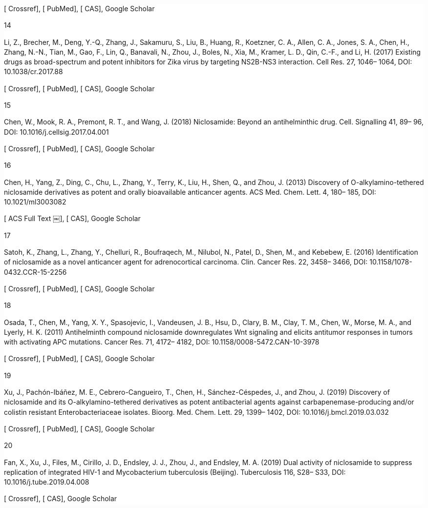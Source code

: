 [ Crossref], [ PubMed], [ CAS], Google Scholar

14

Li, Z., Brecher, M., Deng, Y.-Q., Zhang, J., Sakamuru, S., Liu, B., Huang, R., Koetzner, C. A., Allen, C. A., Jones, S. A., Chen, H., Zhang, N.-N., Tian, M., Gao, F., Lin, Q., Banavali, N., Zhou, J., Boles, N., Xia, M., Kramer, L. D., Qin, C.-F., and Li, H. (2017) Existing drugs as broad-spectrum and potent inhibitors for Zika virus by targeting NS2B-NS3 interaction. Cell Res. 27, 1046– 1064, DOI: 10.1038/cr.2017.88 

[ Crossref], [ PubMed], [ CAS], Google Scholar

15

Chen, W., Mook, R. A., Premont, R. T., and Wang, J. (2018) Niclosamide: Beyond an antihelminthic drug. Cell. Signalling 41, 89– 96, DOI: 10.1016/j.cellsig.2017.04.001 

[ Crossref], [ PubMed], [ CAS], Google Scholar

16

Chen, H., Yang, Z., Ding, C., Chu, L., Zhang, Y., Terry, K., Liu, H., Shen, Q., and Zhou, J. (2013) Discovery of O-alkylamino-tethered niclosamide derivatives as potent and orally bioavailable anticancer agents. ACS Med. Chem. Lett. 4, 180– 185, DOI: 10.1021/ml3003082 

[ ACS Full Text ￼], [ CAS], Google Scholar

17

Satoh, K., Zhang, L., Zhang, Y., Chelluri, R., Boufraqech, M., Nilubol, N., Patel, D., Shen, M., and Kebebew, E. (2016) Identification of niclosamide as a novel anticancer agent for adrenocortical carcinoma. Clin. Cancer Res. 22, 3458– 3466, DOI: 10.1158/1078-0432.CCR-15-2256 

[ Crossref], [ PubMed], [ CAS], Google Scholar

18

Osada, T., Chen, M., Yang, X. Y., Spasojevic, I., Vandeusen, J. B., Hsu, D., Clary, B. M., Clay, T. M., Chen, W., Morse, M. A., and Lyerly, H. K. (2011) Antihelminth compound niclosamide downregulates Wnt signaling and elicits antitumor responses in tumors with activating APC mutations. Cancer Res. 71, 4172– 4182, DOI: 10.1158/0008-5472.CAN-10-3978 

[ Crossref], [ PubMed], [ CAS], Google Scholar

19

Xu, J., Pachón-Ibáñez, M. E., Cebrero-Cangueiro, T., Chen, H., Sánchez-Céspedes, J., and Zhou, J. (2019) Discovery of niclosamide and its O-alkylamino-tethered derivatives as potent antibacterial agents against carbapenemase-producing and/or colistin resistant Enterobacteriaceae isolates. Bioorg. Med. Chem. Lett. 29, 1399– 1402, DOI: 10.1016/j.bmcl.2019.03.032 

[ Crossref], [ PubMed], [ CAS], Google Scholar

20

Fan, X., Xu, J., Files, M., Cirillo, J. D., Endsley, J. J., Zhou, J., and Endsley, M. A. (2019) Dual activity of niclosamide to suppress replication of integrated HIV-1 and Mycobacterium tuberculosis (Beijing). Tuberculosis 116, S28– S33, DOI: 10.1016/j.tube.2019.04.008 

[ Crossref], [ CAS], Google Scholar
